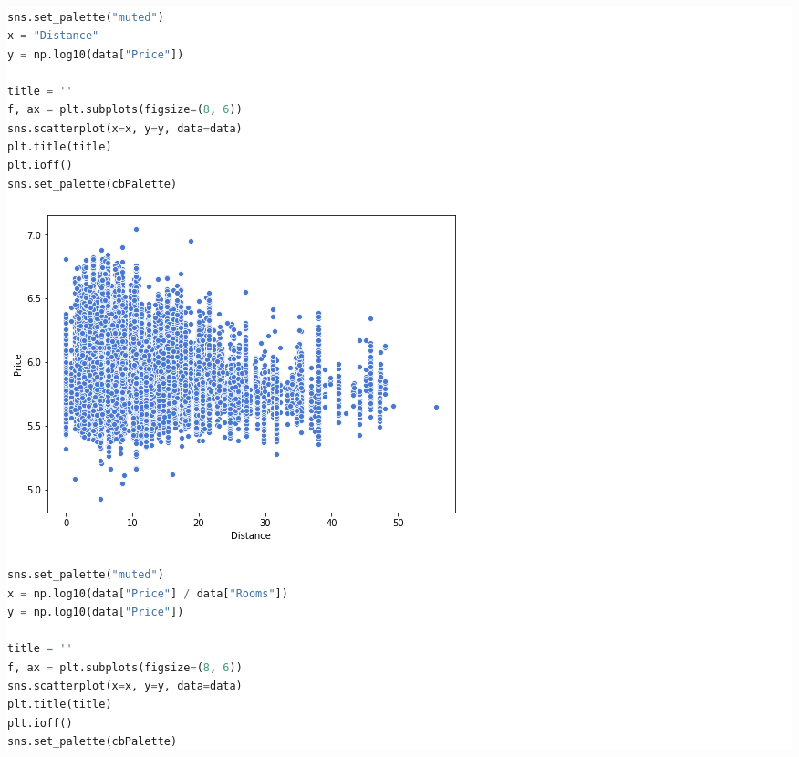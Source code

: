 

```python
sns.set_palette("muted")
x = "Distance"
y = np.log10(data["Price"])

title = ''
f, ax = plt.subplots(figsize=(8, 6))
sns.scatterplot(x=x, y=y, data=data)
plt.title(title)
plt.ioff()
sns.set_palette(cbPalette)
```


![png](/images/what_is_my_house_market_value/output_54_0.png)



```python
sns.set_palette("muted")
x = np.log10(data["Price"] / data["Rooms"])
y = np.log10(data["Price"])

title = ''
f, ax = plt.subplots(figsize=(8, 6))
sns.scatterplot(x=x, y=y, data=data)
plt.title(title)
plt.ioff()
sns.set_palette(cbPalette)
```

